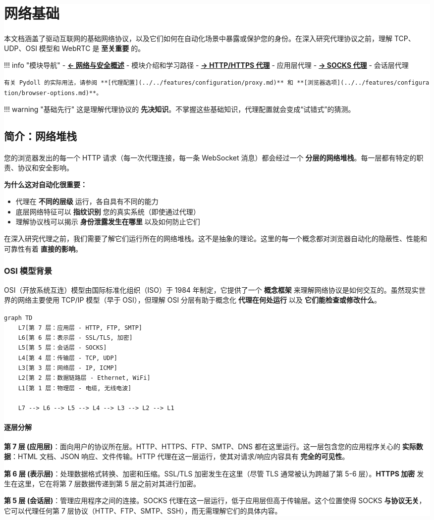 # 网络基础

本文档涵盖了驱动互联网的基础网络协议，以及它们如何在自动化场景中暴露或保护您的身份。在深入研究代理协议之前，理解 TCP、UDP、OSI 模型和 WebRTC 是 **至关重要** 的。

!!! info "模块导航"
    - **[← 网络与安全概述](./index.md)** - 模块介绍和学习路径
    - **[→ HTTP/HTTPS 代理](./http-proxies.md)** - 应用层代理
    - **[→ SOCKS 代理](./socks-proxies.md)** - 会话层代理
    
    有关 Pydoll 的实际用法，请参阅 **[代理配置](../../features/configuration/proxy.md)** 和 **[浏览器选项](../../features/configuration/browser-options.md)**。

!!! warning "基础先行"
    这是理解代理协议的 **先决知识**。不掌握这些基础知识，代理配置就会变成“试错式”的猜测。

## 简介：网络堆栈

您的浏览器发出的每一个 HTTP 请求（每一次代理连接，每一条 WebSocket 消息）都会经过一个 **分层的网络堆栈**。每一层都有特定的职责、协议和安全影响。

**为什么这对自动化很重要：**

- 代理在 **不同的层级** 运行，各自具有不同的能力
- 底层网络特征可以 **指纹识别** 您的真实系统（即使通过代理）
- 理解协议栈可以揭示 **身份泄露发生在哪里** 以及如何防止它们

在深入研究代理之前，我们需要了解它们运行所在的网络堆栈。这不是抽象的理论。这里的每一个概念都对浏览器自动化的隐蔽性、性能和可靠性有着 **直接的影响**。

### OSI 模型背景

OSI（开放系统互连）模型由国际标准化组织（ISO）于 1984 年制定，它提供了一个 **概念框架** 来理解网络协议是如何交互的。虽然现实世界的网络主要使用 TCP/IP 模型（早于 OSI），但理解 OSI 分层有助于概念化 **代理在何处运行** 以及 **它们能检查或修改什么**。

```mermaid
graph TD
    L7[第 7 层：应用层 - HTTP, FTP, SMTP]
    L6[第 6 层：表示层 - SSL/TLS, 加密]
    L5[第 5 层：会话层 - SOCKS]
    L4[第 4 层：传输层 - TCP, UDP]
    L3[第 3 层：网络层 - IP, ICMP]
    L2[第 2 层：数据链路层 - Ethernet, WiFi]
    L1[第 1 层：物理层 - 电缆, 无线电波]
    
    L7 --> L6 --> L5 --> L4 --> L3 --> L2 --> L1
```

#### 逐层分解

**第 7 层 (应用层)**：面向用户的协议所在层。HTTP、HTTPS、FTP、SMTP、DNS 都在这里运行。这一层包含您的应用程序关心的 **实际数据**：HTML 文档、JSON 响应、文件传输。HTTP 代理在这一层运行，使其对请求/响应内容具有 **完全的可见性**。

**第 6 层 (表示层)**：处理数据格式转换、加密和压缩。SSL/TLS 加密发生在这里（尽管 TLS 通常被认为跨越了第 5-6 层）。**HTTPS 加密** 发生在这里，它在将第 7 层数据传递到第 5 层之前对其进行加密。

**第 5 层 (会话层)**：管理应用程序之间的连接。SOCKS 代理在这一层运行，低于应用层但高于传输层。这个位置使得 SOCKS **与协议无关**，它可以代理任何第 7 层协议（HTTP、FTP、SMTP、SSH），而无需理解它们的具体内容。
